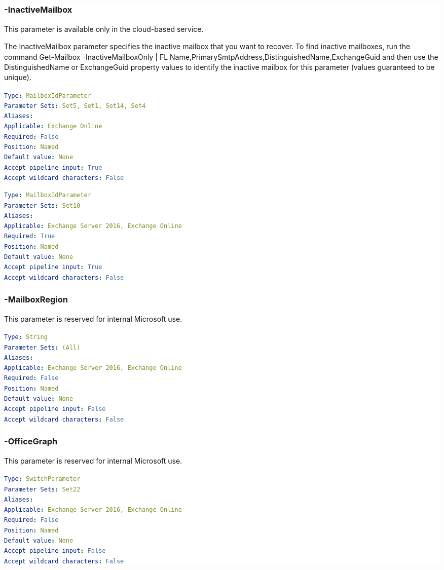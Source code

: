 ### -InactiveMailbox
This parameter is available only in the cloud-based service.

The InactiveMailbox parameter specifies the inactive mailbox that you want to recover. To find inactive mailboxes, run the command Get-Mailbox -InactiveMailboxOnly | FL Name,PrimarySmtpAddress,DistinguishedName,ExchangeGuid and then use the DistinguishedName or ExchangeGuid property values to identify the inactive mailbox for this parameter (values guaranteed to be unique).

```yaml
Type: MailboxIdParameter
Parameter Sets: Set5, Set1, Set14, Set4
Aliases:
Applicable: Exchange Online
Required: False
Position: Named
Default value: None
Accept pipeline input: True
Accept wildcard characters: False
```

```yaml
Type: MailboxIdParameter
Parameter Sets: Set10
Aliases:
Applicable: Exchange Server 2016, Exchange Online
Required: True
Position: Named
Default value: None
Accept pipeline input: True
Accept wildcard characters: False
```

### -MailboxRegion
This parameter is reserved for internal Microsoft use.

```yaml
Type: String
Parameter Sets: (All)
Aliases:
Applicable: Exchange Server 2016, Exchange Online
Required: False
Position: Named
Default value: None
Accept pipeline input: False
Accept wildcard characters: False
```

### -OfficeGraph
This parameter is reserved for internal Microsoft use.

```yaml
Type: SwitchParameter
Parameter Sets: Set22
Aliases:
Applicable: Exchange Server 2016, Exchange Online
Required: False
Position: Named
Default value: None
Accept pipeline input: False
Accept wildcard characters: False
```
